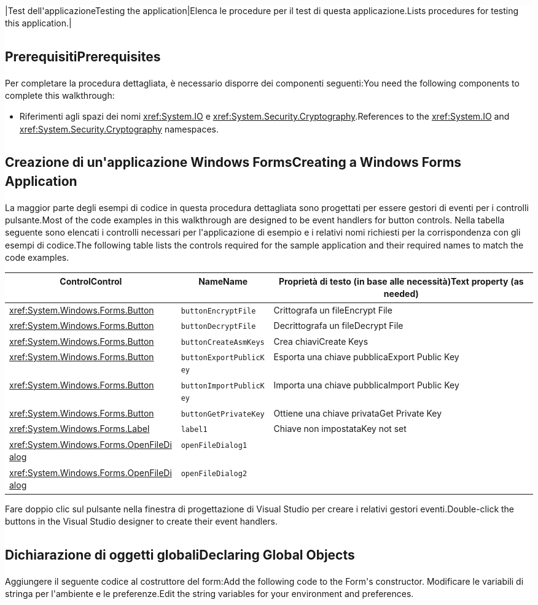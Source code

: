 |<span data-ttu-id="74832-131">Test dell'applicazione</span><span class="sxs-lookup"><span data-stu-id="74832-131">Testing the application</span></span>|<span data-ttu-id="74832-132">Elenca le procedure per il test di questa applicazione.</span><span class="sxs-lookup"><span data-stu-id="74832-132">Lists procedures for testing this application.</span></span>|  
  
## <a name="prerequisites"></a><span data-ttu-id="74832-133">Prerequisiti</span><span class="sxs-lookup"><span data-stu-id="74832-133">Prerequisites</span></span>  
 <span data-ttu-id="74832-134">Per completare la procedura dettagliata, è necessario disporre dei componenti seguenti:</span><span class="sxs-lookup"><span data-stu-id="74832-134">You need the following components to complete this walkthrough:</span></span>  
  
- <span data-ttu-id="74832-135">Riferimenti agli spazi dei nomi <xref:System.IO> e <xref:System.Security.Cryptography>.</span><span class="sxs-lookup"><span data-stu-id="74832-135">References to the <xref:System.IO> and <xref:System.Security.Cryptography> namespaces.</span></span>  
  
## <a name="creating-a-windows-forms-application"></a><span data-ttu-id="74832-136">Creazione di un'applicazione Windows Forms</span><span class="sxs-lookup"><span data-stu-id="74832-136">Creating a Windows Forms Application</span></span>  
 <span data-ttu-id="74832-137">La maggior parte degli esempi di codice in questa procedura dettagliata sono progettati per essere gestori di eventi per i controlli pulsante.</span><span class="sxs-lookup"><span data-stu-id="74832-137">Most of the code examples in this walkthrough are designed to be event handlers for button controls.</span></span> <span data-ttu-id="74832-138">Nella tabella seguente sono elencati i controlli necessari per l'applicazione di esempio e i relativi nomi richiesti per la corrispondenza con gli esempi di codice.</span><span class="sxs-lookup"><span data-stu-id="74832-138">The following table lists the controls required for the sample application and their required names to match the code examples.</span></span>  
  
|<span data-ttu-id="74832-139">Control</span><span class="sxs-lookup"><span data-stu-id="74832-139">Control</span></span>|<span data-ttu-id="74832-140">Name</span><span class="sxs-lookup"><span data-stu-id="74832-140">Name</span></span>|<span data-ttu-id="74832-141">Proprietà di testo (in base alle necessità)</span><span class="sxs-lookup"><span data-stu-id="74832-141">Text property (as needed)</span></span>|  
|-------------|----------|---------------------------------|  
|<xref:System.Windows.Forms.Button>|`buttonEncryptFile`|<span data-ttu-id="74832-142">Crittografa un file</span><span class="sxs-lookup"><span data-stu-id="74832-142">Encrypt File</span></span>|  
|<xref:System.Windows.Forms.Button>|`buttonDecryptFile`|<span data-ttu-id="74832-143">Decrittografa un file</span><span class="sxs-lookup"><span data-stu-id="74832-143">Decrypt File</span></span>|  
|<xref:System.Windows.Forms.Button>|`buttonCreateAsmKeys`|<span data-ttu-id="74832-144">Crea chiavi</span><span class="sxs-lookup"><span data-stu-id="74832-144">Create Keys</span></span>|  
|<xref:System.Windows.Forms.Button>|`buttonExportPublicKey`|<span data-ttu-id="74832-145">Esporta una chiave pubblica</span><span class="sxs-lookup"><span data-stu-id="74832-145">Export Public Key</span></span>|  
|<xref:System.Windows.Forms.Button>|`buttonImportPublicKey`|<span data-ttu-id="74832-146">Importa una chiave pubblica</span><span class="sxs-lookup"><span data-stu-id="74832-146">Import Public Key</span></span>|  
|<xref:System.Windows.Forms.Button>|`buttonGetPrivateKey`|<span data-ttu-id="74832-147">Ottiene una chiave privata</span><span class="sxs-lookup"><span data-stu-id="74832-147">Get Private Key</span></span>|  
|<xref:System.Windows.Forms.Label>|`label1`|<span data-ttu-id="74832-148">Chiave non impostata</span><span class="sxs-lookup"><span data-stu-id="74832-148">Key not set</span></span>|  
|<xref:System.Windows.Forms.OpenFileDialog>|`openFileDialog1`||  
|<xref:System.Windows.Forms.OpenFileDialog>|`openFileDialog2`||  
  
 <span data-ttu-id="74832-149">Fare doppio clic sul pulsante nella finestra di progettazione di Visual Studio per creare i relativi gestori eventi.</span><span class="sxs-lookup"><span data-stu-id="74832-149">Double-click the buttons in the  Visual Studio designer to create their event handlers.</span></span>  
  
## <a name="declaring-global-objects"></a><span data-ttu-id="74832-150">Dichiarazione di oggetti globali</span><span class="sxs-lookup"><span data-stu-id="74832-150">Declaring Global Objects</span></span>  
 <span data-ttu-id="74832-151">Aggiungere il seguente codice al costruttore del form:</span><span class="sxs-lookup"><span data-stu-id="74832-151">Add the following code to the Form's constructor.</span></span> <span data-ttu-id="74832-152">Modificare le variabili di stringa per l'ambiente e le preferenze.</span><span class="sxs-lookup"><span data-stu-id="74832-152">Edit the string variables for your environment and preferences.</span></span>  
  
